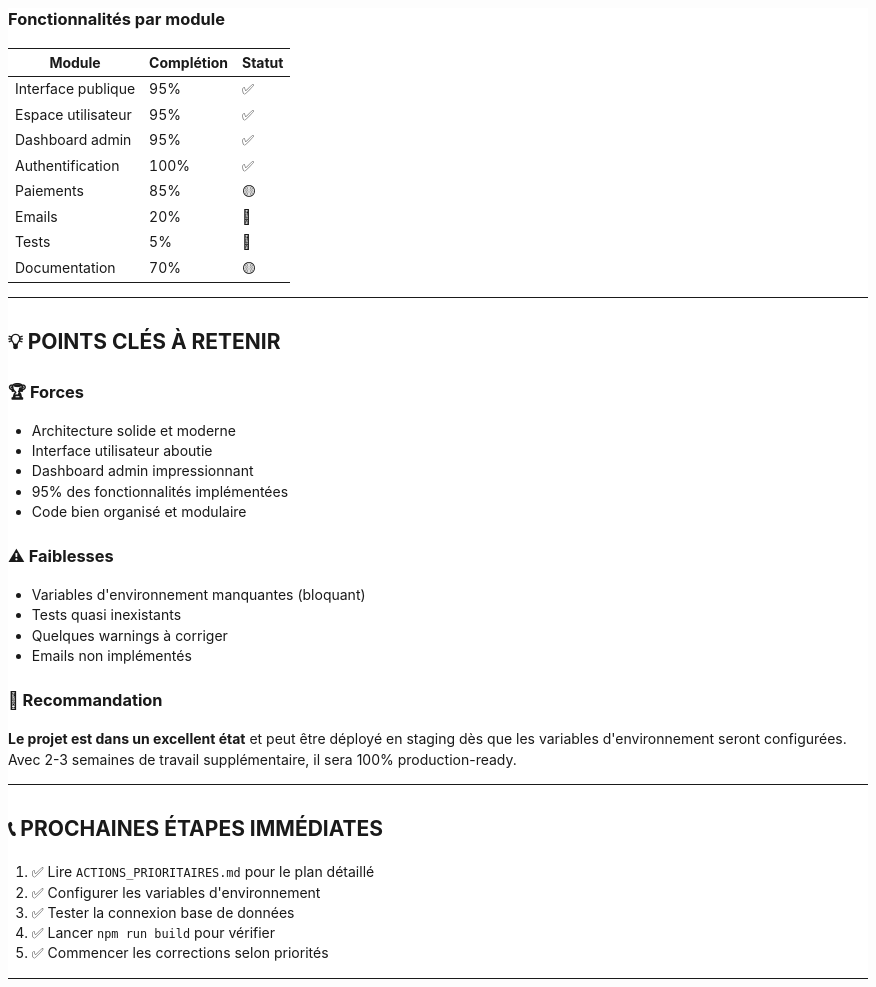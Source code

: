### Fonctionnalités par module

| Module | Complétion | Statut |
|--------|-----------|--------|
| Interface publique | 95% | ✅ |
| Espace utilisateur | 95% | ✅ |
| Dashboard admin | 95% | ✅ |
| Authentification | 100% | ✅ |
| Paiements | 85% | 🟡 |
| Emails | 20% | 🔴 |
| Tests | 5% | 🔴 |
| Documentation | 70% | 🟡 |

---

## 💡 POINTS CLÉS À RETENIR

### 🏆 Forces
- Architecture solide et moderne
- Interface utilisateur aboutie
- Dashboard admin impressionnant
- 95% des fonctionnalités implémentées
- Code bien organisé et modulaire

### ⚠️ Faiblesses
- Variables d'environnement manquantes (bloquant)
- Tests quasi inexistants
- Quelques warnings à corriger
- Emails non implémentés

### 🎯 Recommandation
**Le projet est dans un excellent état** et peut être déployé en staging dès que les variables d'environnement seront configurées. Avec 2-3 semaines de travail supplémentaire, il sera 100% production-ready.

---

## 📞 PROCHAINES ÉTAPES IMMÉDIATES

1. ✅ Lire `ACTIONS_PRIORITAIRES.md` pour le plan détaillé
2. ✅ Configurer les variables d'environnement
3. ✅ Tester la connexion base de données
4. ✅ Lancer `npm run build` pour vérifier
5. ✅ Commencer les corrections selon priorités

---